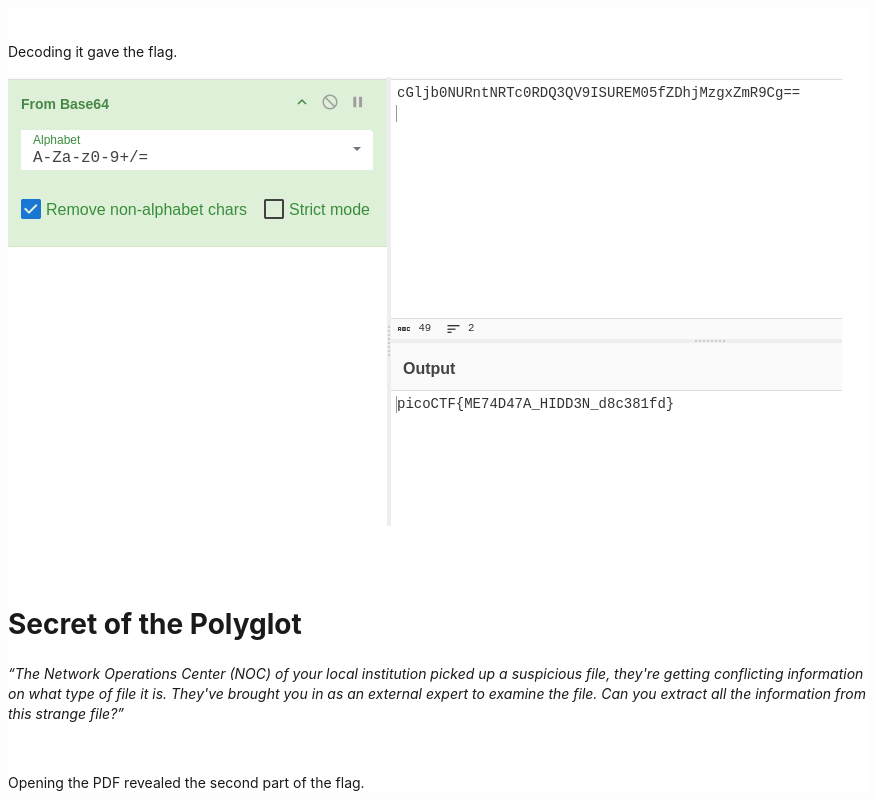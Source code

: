 <br>

Decoding it gave the flag.

![](./CanYouSee2.png)

<br>

# Secret of the Polyglot
*“The Network Operations Center (NOC) of your local institution picked up a suspicious file, they're getting conflicting information on what type of file it is. They've brought you in as an external expert to examine the file. Can you extract all the information from this strange file?”*

<br>

Opening the PDF revealed the second part of the flag.

